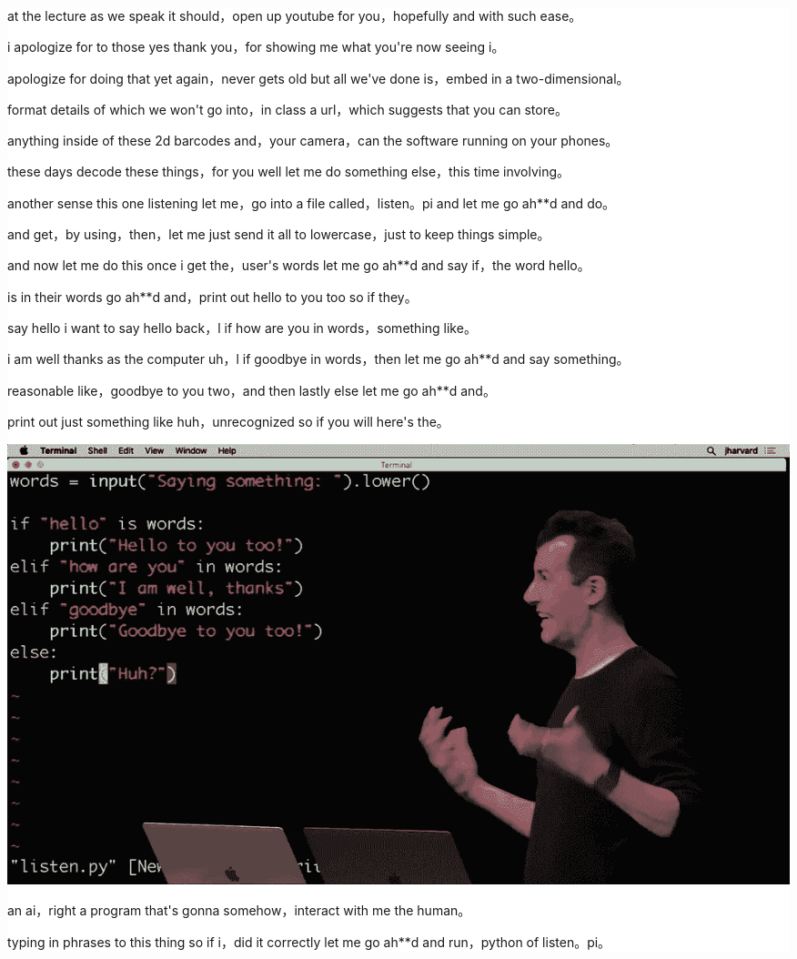 at the lecture as we speak it should，open up youtube for you，hopefully and with such ease。

i apologize for to those yes thank you，for showing me what you're now seeing i。

apologize for doing that yet again，never gets old but all we've done is，embed in a two-dimensional。

format details of which we won't go into，in class a url，which suggests that you can store。

anything inside of these 2d barcodes and，your camera，can the software running on your phones。

these days decode these things，for you well let me do something else，this time involving。

another sense this one listening let me，go into a file called，listen。pi and let me go ah**d and do。

and get，by using，then，let me just send it all to lowercase，just to keep things simple。

and now let me do this once i get the，user's words let me go ah**d and say if，the word hello。

is in their words go ah**d and，print out hello to you too so if they。

say hello i want to say hello back，l if how are you in words，something like。

i am well thanks as the computer uh，l if goodbye in words，then let me go ah**d and say something。

reasonable like，goodbye to you two，and then lastly else let me go ah**d and。

print out just something like huh，unrecognized so if you will here's the。



![](img/ba5c84256d1c630ab124e64119667f77_129.png)

an ai，right a program that's gonna somehow，interact with me the human。

typing in phrases to this thing so if i，did it correctly let me go ah**d and run，python of listen。pi。
